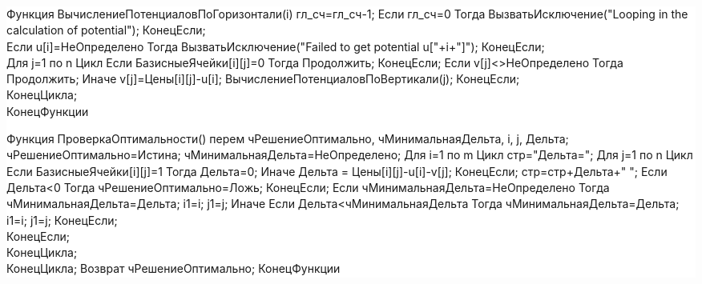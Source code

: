 Функция ВычислениеПотенциаловПоГоризонтали(i)
    гл_сч=гл_сч-1;
    Если гл_сч=0 Тогда
        ВызватьИсключение("Looping in the calculation of potential");
    КонецЕсли;    
    Если u[i]=НеОпределено Тогда 
        ВызватьИсключение("Failed to get potential u["+i+"]");
    КонецЕсли;    
    Для j=1 по n Цикл
        Если БазисныеЯчейки[i][j]=0 Тогда
            Продолжить;
        КонецЕсли;
        Если v[j]<>НеОпределено Тогда
            Продолжить;
        Иначе
            v[j]=Цены[i][j]-u[i];
            ВычислениеПотенциаловПоВертикали(j);
        КонецЕсли;    
    КонецЦикла;    
КонецФункции    

Функция ПроверкаОптимальности()
    перем чРешениеОптимально, чМинимальнаяДельта, i, j, Дельта;
    чРешениеОптимально=Истина;
    чМинимальнаяДельта=НеОпределено;
    Для i=1 по m Цикл
        стр="Дельта=";
        Для j=1 по n Цикл
            Если БазисныеЯчейки[i][j]=1 Тогда
                Дельта=0;
            Иначе
                Дельта = Цены[i][j]-u[i]-v[j];
            КонецЕсли;
            стр=стр+Дельта+" ";
            Если Дельта<0 Тогда
                чРешениеОптимально=Ложь;
            КонецЕсли;
            Если чМинимальнаяДельта=НеОпределено Тогда
                чМинимальнаяДельта=Дельта;
                i1=i;
                j1=j;
            Иначе
                Если Дельта<чМинимальнаяДельта Тогда
                    чМинимальнаяДельта=Дельта;
                    i1=i;
                    j1=j;
                КонецЕсли;        
            КонецЕсли;    
        КонецЦикла;    
    КонецЦикла;
    Возврат чРешениеОптимально;
КонецФункции
